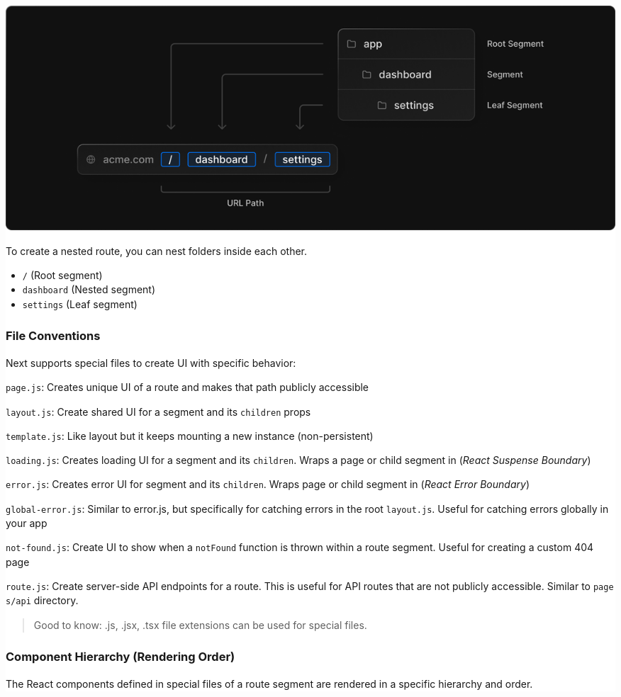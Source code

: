 ![alt text](./capture-route-segments-to-path-segments.webp '/dashboard/settings Route')

To create a nested route, you can nest folders inside each other.

- `/` (Root segment)
- `dashboard` (Nested segment)
- `settings` (Leaf segment)

### File Conventions

Next supports special files to create UI with specific behavior:

`page.js`: Creates unique UI of a route and makes that path publicly accessible

`layout.js`: Create shared UI for a segment and its `children` props

`template.js`: Like layout but it keeps mounting a new instance (non-persistent)

`loading.js`: Creates loading UI for a segment and its `children`. Wraps a page
or child segment in (_React Suspense Boundary_)

`error.js`: Creates error UI for segment and its `children`. Wraps page or child
segment in (_React Error Boundary_)

`global-error.js`: Similar to error.js, but specifically for catching errors in
the root `layout.js`. Useful for catching errors globally in your app

`not-found.js`: Create UI to show when a `notFound` function is thrown within a
route segment. Useful for creating a custom 404 page

`route.js`: Create server-side API endpoints for a route. This is useful for API
routes that are not publicly accessible. Similar to `pages/api` directory.

> Good to know: .js, .jsx, .tsx file extensions can be used for special files.

### Component Hierarchy (Rendering Order)

The React components defined in special files of a route segment are rendered in
a specific hierarchy and order.
